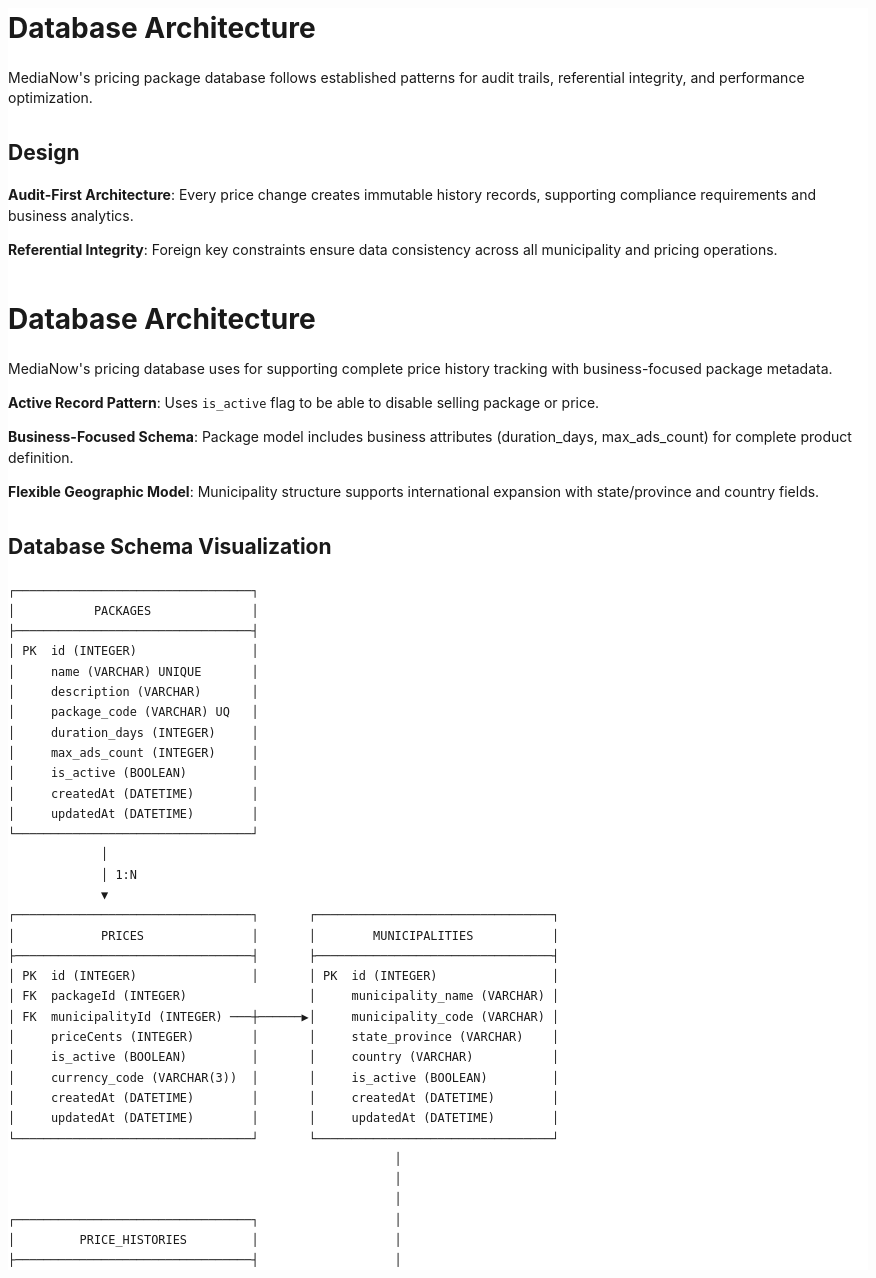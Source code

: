 # Database Architecture

MediaNow's pricing package database follows established patterns for audit trails, referential integrity, and performance optimization.

## Design 

**Audit-First Architecture**: Every price change creates immutable history records, supporting compliance requirements and business analytics.

**Referential Integrity**: Foreign key constraints ensure data consistency across all municipality and pricing operations.

# Database Architecture

MediaNow's pricing database uses for supporting complete price history tracking with business-focused package metadata.


**Active Record Pattern**: Uses `is_active` flag to be able to disable selling package or price.

**Business-Focused Schema**: Package model includes business attributes (duration_days, max_ads_count) for complete product definition.

**Flexible Geographic Model**: Municipality structure supports international expansion with state/province and country fields.

## Database Schema Visualization

```
┌─────────────────────────────────┐
│           PACKAGES              │
├─────────────────────────────────┤
│ PK  id (INTEGER)                │
│     name (VARCHAR) UNIQUE       │
│     description (VARCHAR)       │
│     package_code (VARCHAR) UQ   │
│     duration_days (INTEGER)     │
│     max_ads_count (INTEGER)     │
│     is_active (BOOLEAN)         │
│     createdAt (DATETIME)        │
│     updatedAt (DATETIME)        │
└─────────────────────────────────┘
             │
             │ 1:N
             ▼
┌─────────────────────────────────┐       ┌─────────────────────────────────┐
│            PRICES               │       │        MUNICIPALITIES           │
├─────────────────────────────────┤       ├─────────────────────────────────┤
│ PK  id (INTEGER)                │       │ PK  id (INTEGER)                │
│ FK  packageId (INTEGER)                 │     municipality_name (VARCHAR) │
│ FK  municipalityId (INTEGER) ───┼──────▶│     municipality_code (VARCHAR) │
│     priceCents (INTEGER)        │       │     state_province (VARCHAR)    │
│     is_active (BOOLEAN)         │       │     country (VARCHAR)           │
│     currency_code (VARCHAR(3))  │       │     is_active (BOOLEAN)         │
│     createdAt (DATETIME)        │       │     createdAt (DATETIME)        │
│     updatedAt (DATETIME)        │       │     updatedAt (DATETIME)        │
└─────────────────────────────────┘       └─────────────────────────────────┘
                                                      │
                                                      │
                                                      │
┌─────────────────────────────────┐                   │
│         PRICE_HISTORIES         │                   │
├─────────────────────────────────┤                   │
```